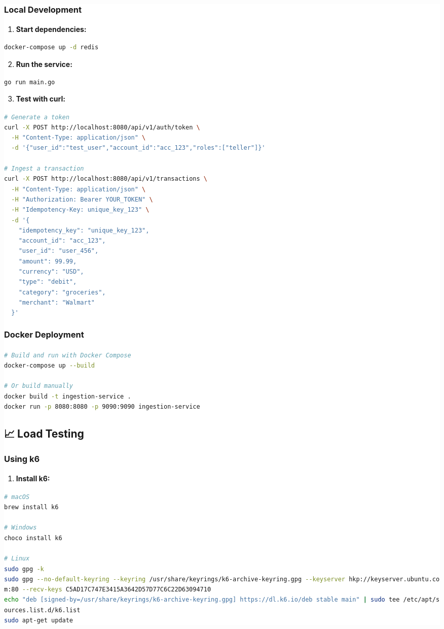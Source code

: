 ### Local Development

1. **Start dependencies:**
```bash
docker-compose up -d redis
```

2. **Run the service:**
```bash
go run main.go
```

3. **Test with curl:**
```bash
# Generate a token
curl -X POST http://localhost:8080/api/v1/auth/token \
  -H "Content-Type: application/json" \
  -d '{"user_id":"test_user","account_id":"acc_123","roles":["teller"]}'

# Ingest a transaction
curl -X POST http://localhost:8080/api/v1/transactions \
  -H "Content-Type: application/json" \
  -H "Authorization: Bearer YOUR_TOKEN" \
  -H "Idempotency-Key: unique_key_123" \
  -d '{
    "idempotency_key": "unique_key_123",
    "account_id": "acc_123",
    "user_id": "user_456",
    "amount": 99.99,
    "currency": "USD",
    "type": "debit",
    "category": "groceries",
    "merchant": "Walmart"
  }'
```

### Docker Deployment

```bash
# Build and run with Docker Compose
docker-compose up --build

# Or build manually
docker build -t ingestion-service .
docker run -p 8080:8080 -p 9090:9090 ingestion-service
```

## 📈 Load Testing

### Using k6

1. **Install k6:**
```bash
# macOS
brew install k6

# Windows
choco install k6

# Linux
sudo gpg -k
sudo gpg --no-default-keyring --keyring /usr/share/keyrings/k6-archive-keyring.gpg --keyserver hkp://keyserver.ubuntu.com:80 --recv-keys C5AD17C747E3415A3642D57D77C6C22D63094710
echo "deb [signed-by=/usr/share/keyrings/k6-archive-keyring.gpg] https://dl.k6.io/deb stable main" | sudo tee /etc/apt/sources.list.d/k6.list
sudo apt-get update
```